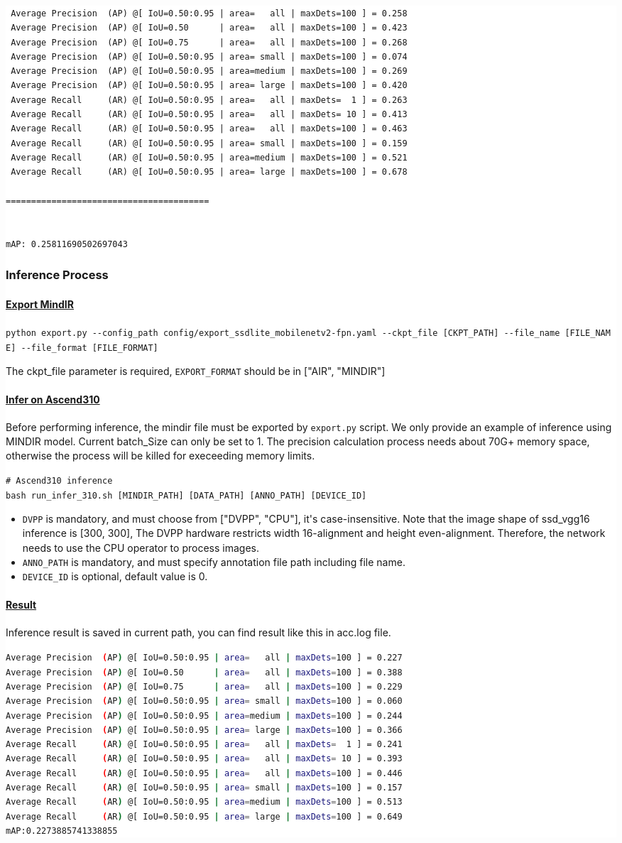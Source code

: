```shell
 Average Precision  (AP) @[ IoU=0.50:0.95 | area=   all | maxDets=100 ] = 0.258
 Average Precision  (AP) @[ IoU=0.50      | area=   all | maxDets=100 ] = 0.423
 Average Precision  (AP) @[ IoU=0.75      | area=   all | maxDets=100 ] = 0.268
 Average Precision  (AP) @[ IoU=0.50:0.95 | area= small | maxDets=100 ] = 0.074
 Average Precision  (AP) @[ IoU=0.50:0.95 | area=medium | maxDets=100 ] = 0.269
 Average Precision  (AP) @[ IoU=0.50:0.95 | area= large | maxDets=100 ] = 0.420
 Average Recall     (AR) @[ IoU=0.50:0.95 | area=   all | maxDets=  1 ] = 0.263
 Average Recall     (AR) @[ IoU=0.50:0.95 | area=   all | maxDets= 10 ] = 0.413
 Average Recall     (AR) @[ IoU=0.50:0.95 | area=   all | maxDets=100 ] = 0.463
 Average Recall     (AR) @[ IoU=0.50:0.95 | area= small | maxDets=100 ] = 0.159
 Average Recall     (AR) @[ IoU=0.50:0.95 | area=medium | maxDets=100 ] = 0.521
 Average Recall     (AR) @[ IoU=0.50:0.95 | area= large | maxDets=100 ] = 0.678

========================================


mAP: 0.25811690502697043
```

### Inference Process

#### [Export MindIR](#contents)

```shell
python export.py --config_path config/export_ssdlite_mobilenetv2-fpn.yaml --ckpt_file [CKPT_PATH] --file_name [FILE_NAME] --file_format [FILE_FORMAT]
```

The ckpt_file parameter is required,
`EXPORT_FORMAT` should be in ["AIR", "MINDIR"]

#### [Infer on Ascend310](#contents)

Before performing inference, the mindir file must be exported by `export.py` script. We only provide an example of inference using MINDIR model.
Current batch_Size can only be set to 1. The precision calculation process needs about 70G+ memory space, otherwise the process will be killed for execeeding memory limits.

```shell
# Ascend310 inference
bash run_infer_310.sh [MINDIR_PATH] [DATA_PATH] [ANNO_PATH] [DEVICE_ID]
```

- `DVPP` is mandatory, and must choose from ["DVPP", "CPU"], it's case-insensitive. Note that the image shape of ssd_vgg16 inference is [300, 300], The DVPP hardware restricts width 16-alignment and height even-alignment. Therefore, the network needs to use the CPU operator to process images.
- `ANNO_PATH` is mandatory, and must specify annotation file path including file name.
- `DEVICE_ID` is optional, default value is 0.

#### [Result](#contents)

Inference result is saved in current path, you can find result like this in acc.log file.

```bash
Average Precision  (AP) @[ IoU=0.50:0.95 | area=   all | maxDets=100 ] = 0.227
Average Precision  (AP) @[ IoU=0.50      | area=   all | maxDets=100 ] = 0.388
Average Precision  (AP) @[ IoU=0.75      | area=   all | maxDets=100 ] = 0.229
Average Precision  (AP) @[ IoU=0.50:0.95 | area= small | maxDets=100 ] = 0.060
Average Precision  (AP) @[ IoU=0.50:0.95 | area=medium | maxDets=100 ] = 0.244
Average Precision  (AP) @[ IoU=0.50:0.95 | area= large | maxDets=100 ] = 0.366
Average Recall     (AR) @[ IoU=0.50:0.95 | area=   all | maxDets=  1 ] = 0.241
Average Recall     (AR) @[ IoU=0.50:0.95 | area=   all | maxDets= 10 ] = 0.393
Average Recall     (AR) @[ IoU=0.50:0.95 | area=   all | maxDets=100 ] = 0.446
Average Recall     (AR) @[ IoU=0.50:0.95 | area= small | maxDets=100 ] = 0.157
Average Recall     (AR) @[ IoU=0.50:0.95 | area=medium | maxDets=100 ] = 0.513
Average Recall     (AR) @[ IoU=0.50:0.95 | area= large | maxDets=100 ] = 0.649
mAP:0.2273885741338855
```